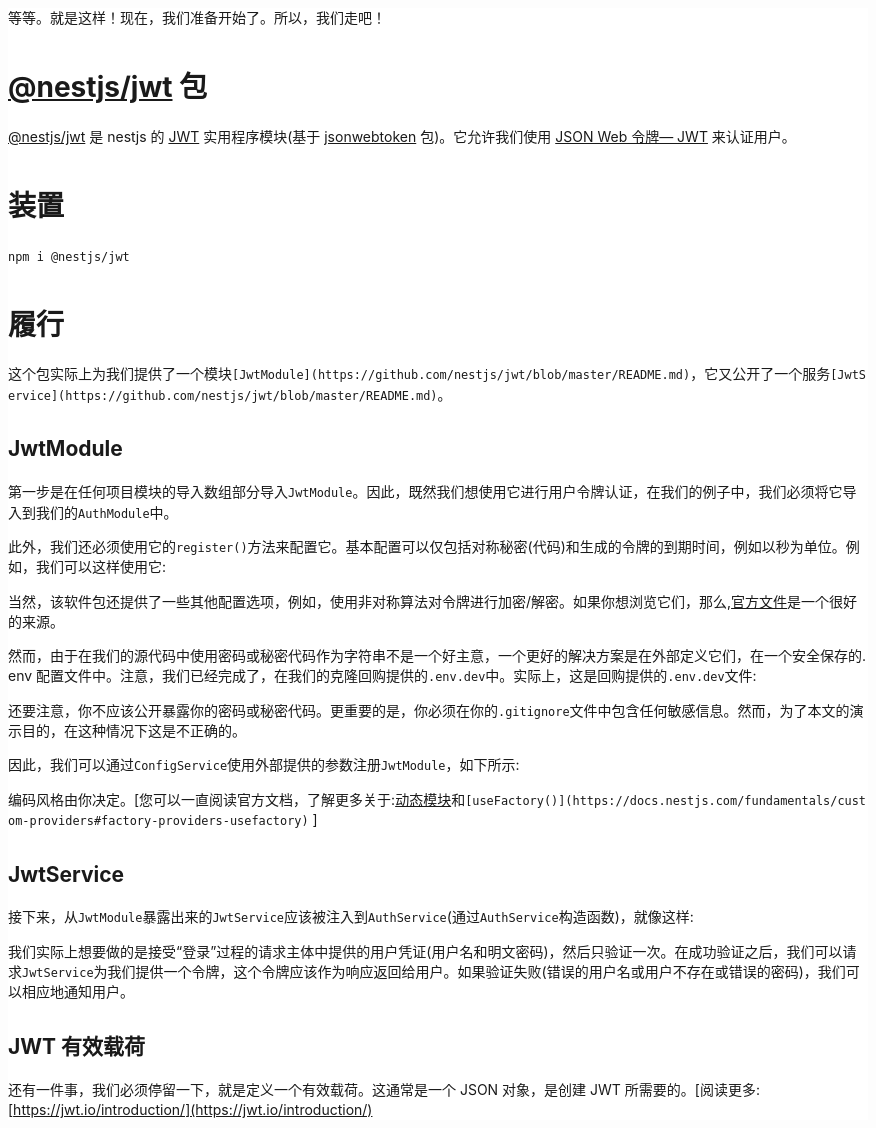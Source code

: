 
等等。就是这样！现在，我们准备开始了。所以，我们走吧！

# [@nestjs/jwt](https://www.npmjs.com/package/@nestjs/jwt) 包

[@nestjs/jwt](https://www.npmjs.com/package/@nestjs/jwt) 是 nestjs 的 [JWT](https://jwt.io/) 实用程序模块(基于 [jsonwebtoken](https://github.com/auth0/node-jsonwebtoken) 包)。它允许我们使用 [JSON Web 令牌— JWT](https://jwt.io/introduction/) 来认证用户。

# 装置

```
npm i @nestjs/jwt
```

# 履行

这个包实际上为我们提供了一个模块`[JwtModule](https://github.com/nestjs/jwt/blob/master/README.md)`，它又公开了一个服务`[JwtService](https://github.com/nestjs/jwt/blob/master/README.md)`。

## **JwtModule**

第一步是在任何项目模块的导入数组部分导入`JwtModule`。因此，既然我们想使用它进行用户令牌认证，在我们的例子中，我们必须将它导入到我们的`AuthModule`中。

此外，我们还必须使用它的`register()`方法来配置它。基本配置可以仅包括对称秘密(代码)和生成的令牌的到期时间，例如以秒为单位。例如，我们可以这样使用它:

当然，该软件包还提供了一些其他配置选项，例如，使用非对称算法对令牌进行加密/解密。如果你想浏览它们，那么,[官方文件](https://github.com/nestjs/jwt/blob/master/README.md)是一个很好的来源。

然而，由于在我们的源代码中使用密码或秘密代码作为字符串不是一个好主意，一个更好的解决方案是在外部定义它们，在一个安全保存的. env 配置文件中。注意，我们已经完成了，在我们的克隆回购提供的`.env.dev`中。实际上，这是回购提供的`.env.dev`文件:

还要注意，你不应该公开暴露你的密码或秘密代码。更重要的是，你必须在你的`.gitignore`文件中包含任何敏感信息。然而，为了本文的演示目的，在这种情况下这是不正确的。

因此，我们可以通过`ConfigService`使用外部提供的参数注册`JwtModule`，如下所示:

编码风格由你决定。[您可以一直阅读官方文档，了解更多关于:[动态模块](https://docs.nestjs.com/fundamentals/dynamic-modules#introduction)和`[useFactory()](https://docs.nestjs.com/fundamentals/custom-providers#factory-providers-usefactory)` ]

## **JwtService**

接下来，从`JwtModule`暴露出来的`JwtService`应该被注入到`AuthService`(通过`AuthService`构造函数)，就像这样:

我们实际上想要做的是接受“登录”过程的请求主体中提供的用户凭证(用户名和明文密码)，然后只验证一次。在成功验证之后，我们可以请求`JwtService`为我们提供一个令牌，这个令牌应该作为响应返回给用户。如果验证失败(错误的用户名或用户不存在或错误的密码)，我们可以相应地通知用户。

## **JWT 有效载荷**

还有一件事，我们必须停留一下，就是定义一个有效载荷。这通常是一个 JSON 对象，是创建 JWT 所需要的。[阅读更多:[https://jwt.io/introduction/](https://jwt.io/introduction/)
